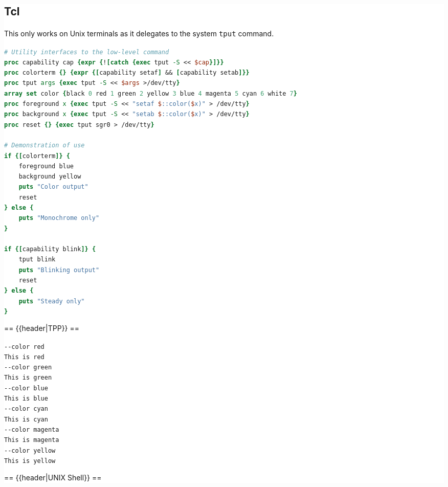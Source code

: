 

## Tcl

This only works on Unix terminals as it delegates to the system <tt>tput</tt> command.

```tcl
# Utility interfaces to the low-level command
proc capability cap {expr {![catch {exec tput -S << $cap}]}}
proc colorterm {} {expr {[capability setaf] && [capability setab]}}
proc tput args {exec tput -S << $args >/dev/tty}
array set color {black 0 red 1 green 2 yellow 3 blue 4 magenta 5 cyan 6 white 7}
proc foreground x {exec tput -S << "setaf $::color($x)" > /dev/tty}
proc background x {exec tput -S << "setab $::color($x)" > /dev/tty}
proc reset {} {exec tput sgr0 > /dev/tty}

# Demonstration of use
if {[colorterm]} {
    foreground blue
    background yellow
    puts "Color output"
    reset
} else {
    puts "Monochrome only"
}

if {[capability blink]} {
    tput blink
    puts "Blinking output"
    reset
} else {
    puts "Steady only"
}
```


== {{header|TPP}} ==

```tpp
--color red
This is red
--color green
This is green
--color blue
This is blue
--color cyan
This is cyan
--color magenta
This is magenta
--color yellow
This is yellow
```


== {{header|UNIX Shell}} ==
